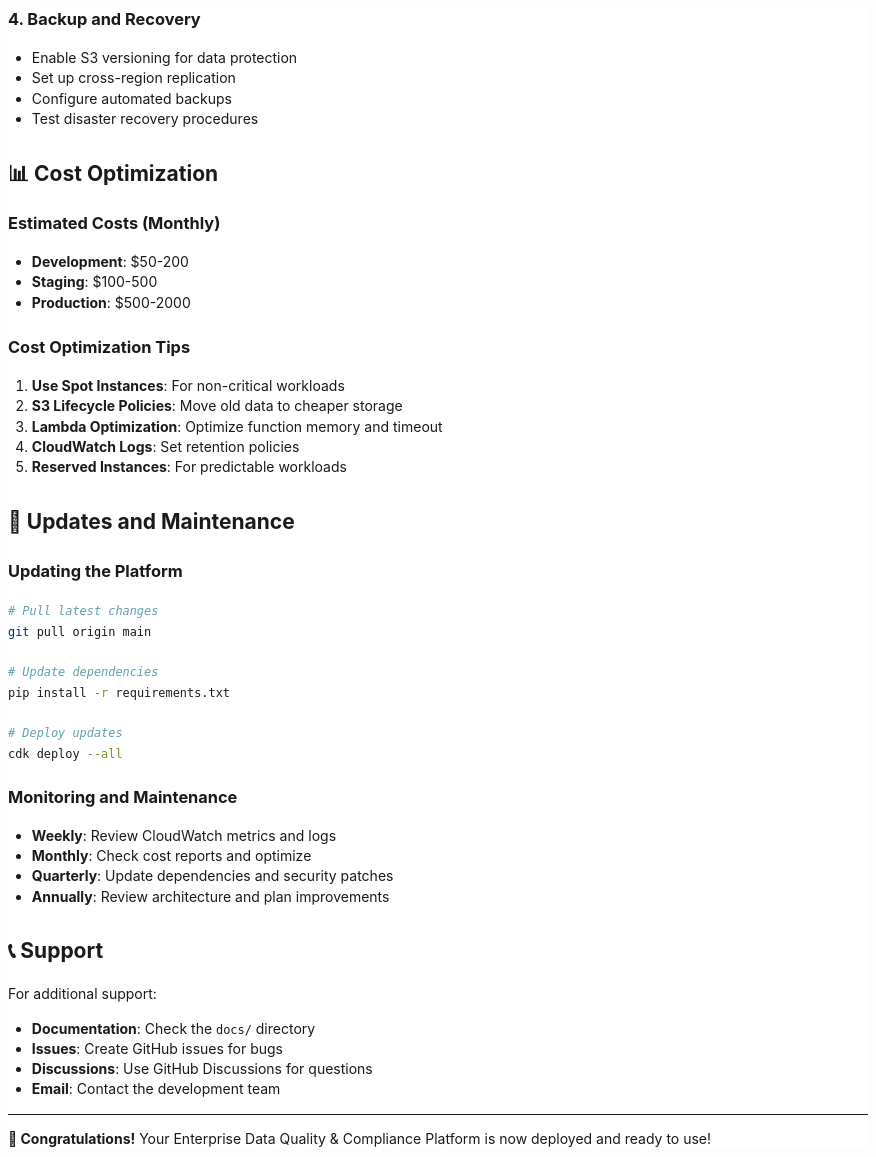 ### 4. Backup and Recovery
- Enable S3 versioning for data protection
- Set up cross-region replication
- Configure automated backups
- Test disaster recovery procedures

## 📊 Cost Optimization

### Estimated Costs (Monthly)
- **Development**: $50-200
- **Staging**: $100-500
- **Production**: $500-2000

### Cost Optimization Tips
1. **Use Spot Instances**: For non-critical workloads
2. **S3 Lifecycle Policies**: Move old data to cheaper storage
3. **Lambda Optimization**: Optimize function memory and timeout
4. **CloudWatch Logs**: Set retention policies
5. **Reserved Instances**: For predictable workloads

## 🔄 Updates and Maintenance

### Updating the Platform
```bash
# Pull latest changes
git pull origin main

# Update dependencies
pip install -r requirements.txt

# Deploy updates
cdk deploy --all
```

### Monitoring and Maintenance
- **Weekly**: Review CloudWatch metrics and logs
- **Monthly**: Check cost reports and optimize
- **Quarterly**: Update dependencies and security patches
- **Annually**: Review architecture and plan improvements

## 📞 Support

For additional support:
- **Documentation**: Check the `docs/` directory
- **Issues**: Create GitHub issues for bugs
- **Discussions**: Use GitHub Discussions for questions
- **Email**: Contact the development team

---

**🎉 Congratulations!** Your Enterprise Data Quality & Compliance Platform is now deployed and ready to use!
